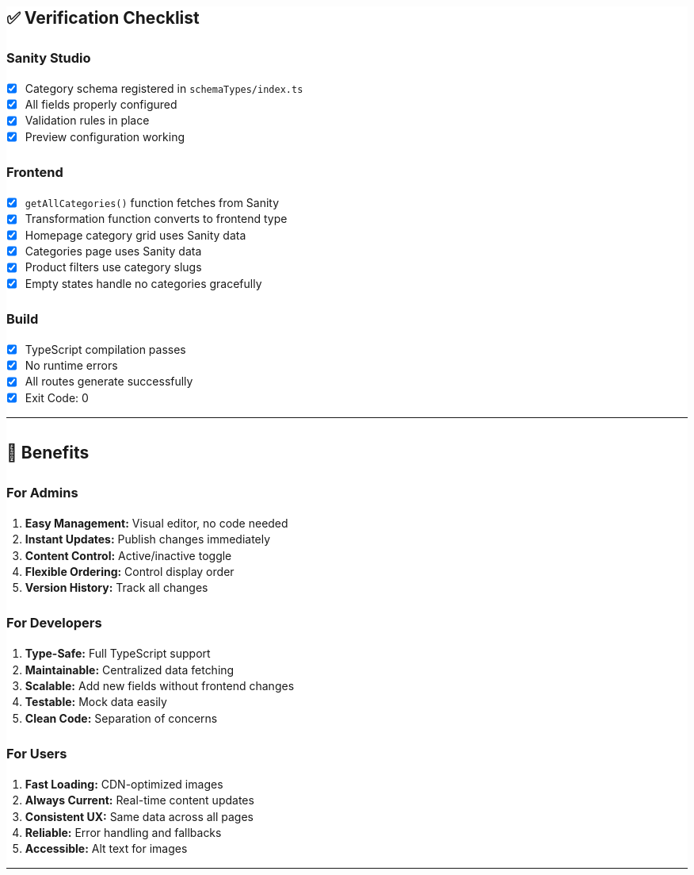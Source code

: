 
## ✅ Verification Checklist

### Sanity Studio

- [x] Category schema registered in `schemaTypes/index.ts`
- [x] All fields properly configured
- [x] Validation rules in place
- [x] Preview configuration working

### Frontend

- [x] `getAllCategories()` function fetches from Sanity
- [x] Transformation function converts to frontend type
- [x] Homepage category grid uses Sanity data
- [x] Categories page uses Sanity data
- [x] Product filters use category slugs
- [x] Empty states handle no categories gracefully

### Build

- [x] TypeScript compilation passes
- [x] No runtime errors
- [x] All routes generate successfully
- [x] Exit Code: 0

---

## 🎉 Benefits

### For Admins

1. **Easy Management:** Visual editor, no code needed
2. **Instant Updates:** Publish changes immediately
3. **Content Control:** Active/inactive toggle
4. **Flexible Ordering:** Control display order
5. **Version History:** Track all changes

### For Developers

1. **Type-Safe:** Full TypeScript support
2. **Maintainable:** Centralized data fetching
3. **Scalable:** Add new fields without frontend changes
4. **Testable:** Mock data easily
5. **Clean Code:** Separation of concerns

### For Users

1. **Fast Loading:** CDN-optimized images
2. **Always Current:** Real-time content updates
3. **Consistent UX:** Same data across all pages
4. **Reliable:** Error handling and fallbacks
5. **Accessible:** Alt text for images

---